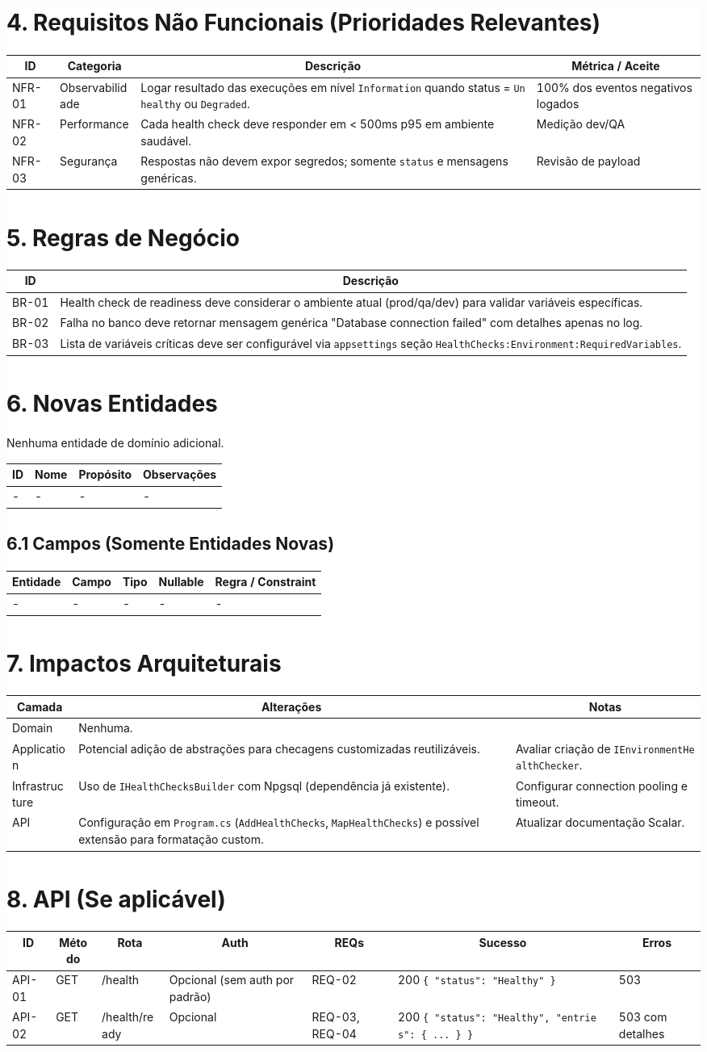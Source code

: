# 4. Requisitos Não Funcionais (Prioridades Relevantes)
| ID | Categoria | Descrição | Métrica / Aceite |
|----|-----------|-----------|------------------|
| NFR-01 | Observabilidade | Logar resultado das execuções em nível `Information` quando status = `Unhealthy` ou `Degraded`. | 100% dos eventos negativos logados |
| NFR-02 | Performance | Cada health check deve responder em < 500ms p95 em ambiente saudável. | Medição dev/QA |
| NFR-03 | Segurança | Respostas não devem expor segredos; somente `status` e mensagens genéricas. | Revisão de payload |

# 5. Regras de Negócio
| ID | Descrição |
|----|-----------|
| BR-01 | Health check de readiness deve considerar o ambiente atual (prod/qa/dev) para validar variáveis específicas. |
| BR-02 | Falha no banco deve retornar mensagem genérica "Database connection failed" com detalhes apenas no log. |
| BR-03 | Lista de variáveis críticas deve ser configurável via `appsettings` seção `HealthChecks:Environment:RequiredVariables`. |

# 6. Novas Entidades
Nenhuma entidade de domínio adicional.

| ID | Nome | Propósito | Observações |
|----|------|-----------|-------------|
| - | - | - | - |

## 6.1 Campos (Somente Entidades Novas)
| Entidade | Campo | Tipo | Nullable | Regra / Constraint |
|----------|-------|------|----------|--------------------|
| - | - | - | - | - |

# 7. Impactos Arquiteturais
| Camada | Alterações | Notas |
|--------|------------|-------|
| Domain | Nenhuma. | |
| Application | Potencial adição de abstrações para checagens customizadas reutilizáveis. | Avaliar criação de `IEnvironmentHealthChecker`. |
| Infrastructure | Uso de `IHealthChecksBuilder` com Npgsql (dependência já existente). | Configurar connection pooling e timeout. |
| API | Configuração em `Program.cs` (`AddHealthChecks`, `MapHealthChecks`) e possível extensão para formatação custom. | Atualizar documentação Scalar. |

# 8. API (Se aplicável)
| ID | Método | Rota | Auth | REQs | Sucesso | Erros |
|----|--------|------|------|------|---------|-------|
| API-01 | GET | /health | Opcional (sem auth por padrão) | REQ-02 | 200 `{ "status": "Healthy" }` | 503 |
| API-02 | GET | /health/ready | Opcional | REQ-03, REQ-04 | 200 `{ "status": "Healthy", "entries": { ... } }` | 503 com detalhes |
